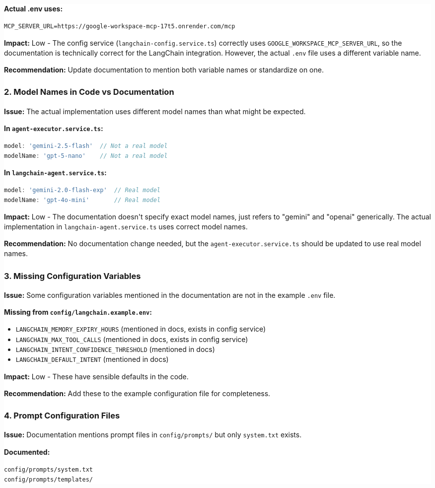 **Actual .env uses:**
```env
MCP_SERVER_URL=https://google-workspace-mcp-17t5.onrender.com/mcp
```

**Impact:** Low - The config service (`langchain-config.service.ts`) correctly uses `GOOGLE_WORKSPACE_MCP_SERVER_URL`, so the documentation is technically correct for the LangChain integration. However, the actual `.env` file uses a different variable name.

**Recommendation:** Update documentation to mention both variable names or standardize on one.

### 2. Model Names in Code vs Documentation

**Issue:** The actual implementation uses different model names than what might be expected.

**In `agent-executor.service.ts`:**
```typescript
model: 'gemini-2.5-flash'  // Not a real model
modelName: 'gpt-5-nano'    // Not a real model
```

**In `langchain-agent.service.ts`:**
```typescript
model: 'gemini-2.0-flash-exp'  // Real model
modelName: 'gpt-4o-mini'       // Real model
```

**Impact:** Low - The documentation doesn't specify exact model names, just refers to "gemini" and "openai" generically. The actual implementation in `langchain-agent.service.ts` uses correct model names.

**Recommendation:** No documentation change needed, but the `agent-executor.service.ts` should be updated to use real model names.

### 3. Missing Configuration Variables

**Issue:** Some configuration variables mentioned in the documentation are not in the example `.env` file.

**Missing from `config/langchain.example.env`:**
- `LANGCHAIN_MEMORY_EXPIRY_HOURS` (mentioned in docs, exists in config service)
- `LANGCHAIN_MAX_TOOL_CALLS` (mentioned in docs, exists in config service)
- `LANGCHAIN_INTENT_CONFIDENCE_THRESHOLD` (mentioned in docs)
- `LANGCHAIN_DEFAULT_INTENT` (mentioned in docs)

**Impact:** Low - These have sensible defaults in the code.

**Recommendation:** Add these to the example configuration file for completeness.

### 4. Prompt Configuration Files

**Issue:** Documentation mentions prompt files in `config/prompts/` but only `system.txt` exists.

**Documented:**
```
config/prompts/system.txt
config/prompts/templates/
```
